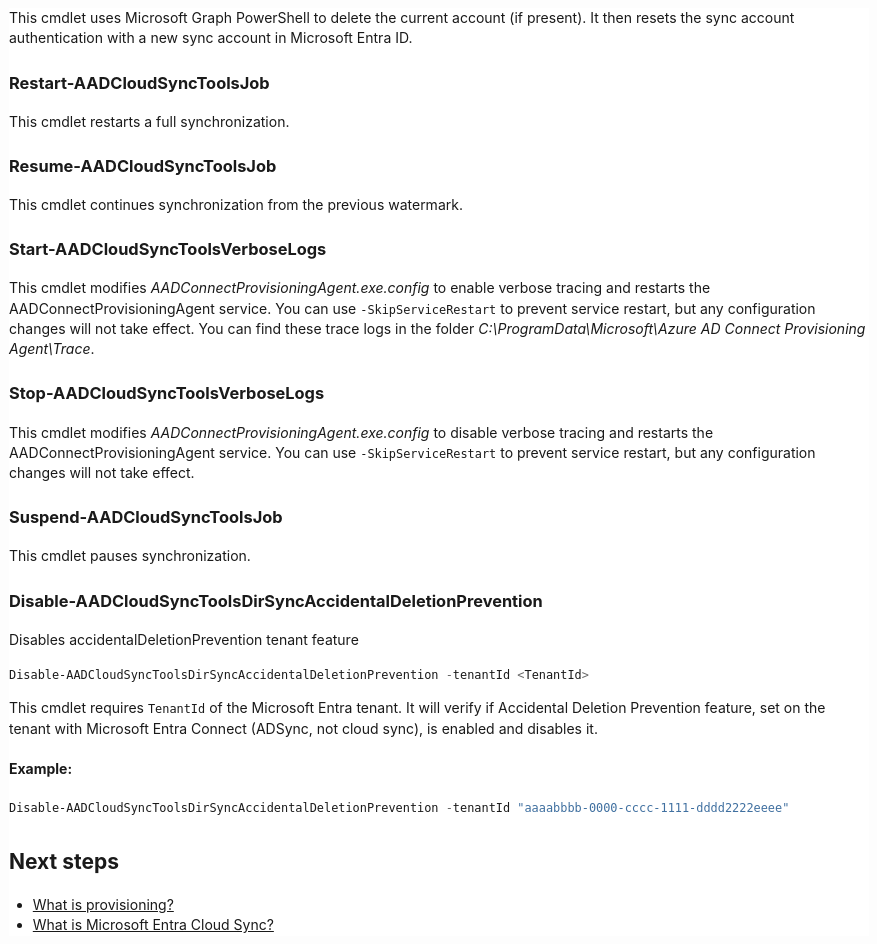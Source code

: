 This cmdlet uses Microsoft Graph PowerShell to delete the current account (if present). It then resets the sync account authentication with a new sync account in Microsoft Entra ID.

### Restart-AADCloudSyncToolsJob

This cmdlet restarts a full synchronization.

### Resume-AADCloudSyncToolsJob

This cmdlet continues synchronization from the previous watermark.

### Start-AADCloudSyncToolsVerboseLogs

This cmdlet modifies *AADConnectProvisioningAgent.exe.config* to enable verbose tracing and restarts the AADConnectProvisioningAgent service. You can use `-SkipServiceRestart` to prevent service restart, but any configuration changes will not take effect. You can find these trace logs in the folder *C:\ProgramData\Microsoft\Azure AD Connect Provisioning Agent\Trace*.

### Stop-AADCloudSyncToolsVerboseLogs

This cmdlet modifies *AADConnectProvisioningAgent.exe.config* to disable verbose tracing and restarts the AADConnectProvisioningAgent service. You can use `-SkipServiceRestart` to prevent service restart, but any configuration changes will not take effect.

### Suspend-AADCloudSyncToolsJob

This cmdlet pauses synchronization.

### Disable-AADCloudSyncToolsDirSyncAccidentalDeletionPrevention

Disables accidentalDeletionPrevention tenant feature
``` powershell
Disable-AADCloudSyncToolsDirSyncAccidentalDeletionPrevention -tenantId <TenantId>
```

This cmdlet requires `TenantId` of the Microsoft Entra tenant. It will verify if Accidental Deletion Prevention feature, set on the tenant with Microsoft Entra Connect (ADSync, not cloud sync), is enabled and disables it.

#### Example:
``` powershell
Disable-AADCloudSyncToolsDirSyncAccidentalDeletionPrevention -tenantId "aaaabbbb-0000-cccc-1111-dddd2222eeee"
```


## Next steps 

- [What is provisioning?](../what-is-provisioning.md)
- [What is Microsoft Entra Cloud Sync?](what-is-cloud-sync.md)
